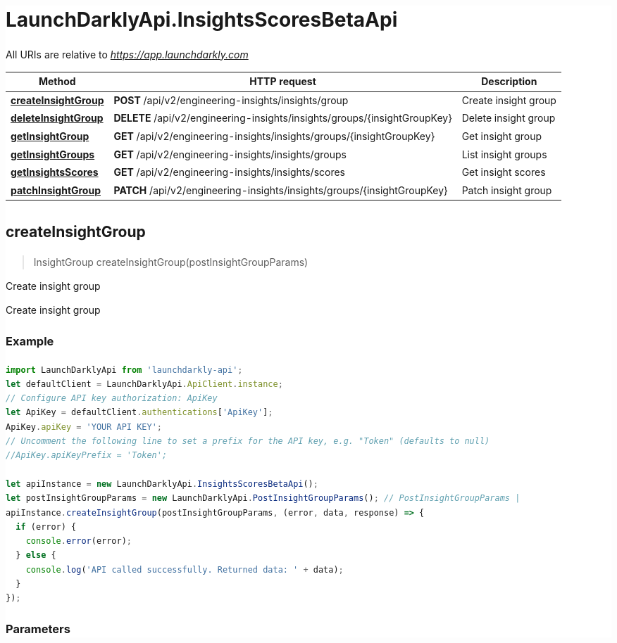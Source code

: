 # LaunchDarklyApi.InsightsScoresBetaApi

All URIs are relative to *https://app.launchdarkly.com*

Method | HTTP request | Description
------------- | ------------- | -------------
[**createInsightGroup**](InsightsScoresBetaApi.md#createInsightGroup) | **POST** /api/v2/engineering-insights/insights/group | Create insight group
[**deleteInsightGroup**](InsightsScoresBetaApi.md#deleteInsightGroup) | **DELETE** /api/v2/engineering-insights/insights/groups/{insightGroupKey} | Delete insight group
[**getInsightGroup**](InsightsScoresBetaApi.md#getInsightGroup) | **GET** /api/v2/engineering-insights/insights/groups/{insightGroupKey} | Get insight group
[**getInsightGroups**](InsightsScoresBetaApi.md#getInsightGroups) | **GET** /api/v2/engineering-insights/insights/groups | List insight groups
[**getInsightsScores**](InsightsScoresBetaApi.md#getInsightsScores) | **GET** /api/v2/engineering-insights/insights/scores | Get insight scores
[**patchInsightGroup**](InsightsScoresBetaApi.md#patchInsightGroup) | **PATCH** /api/v2/engineering-insights/insights/groups/{insightGroupKey} | Patch insight group



## createInsightGroup

> InsightGroup createInsightGroup(postInsightGroupParams)

Create insight group

Create insight group

### Example

```javascript
import LaunchDarklyApi from 'launchdarkly-api';
let defaultClient = LaunchDarklyApi.ApiClient.instance;
// Configure API key authorization: ApiKey
let ApiKey = defaultClient.authentications['ApiKey'];
ApiKey.apiKey = 'YOUR API KEY';
// Uncomment the following line to set a prefix for the API key, e.g. "Token" (defaults to null)
//ApiKey.apiKeyPrefix = 'Token';

let apiInstance = new LaunchDarklyApi.InsightsScoresBetaApi();
let postInsightGroupParams = new LaunchDarklyApi.PostInsightGroupParams(); // PostInsightGroupParams | 
apiInstance.createInsightGroup(postInsightGroupParams, (error, data, response) => {
  if (error) {
    console.error(error);
  } else {
    console.log('API called successfully. Returned data: ' + data);
  }
});
```

### Parameters
